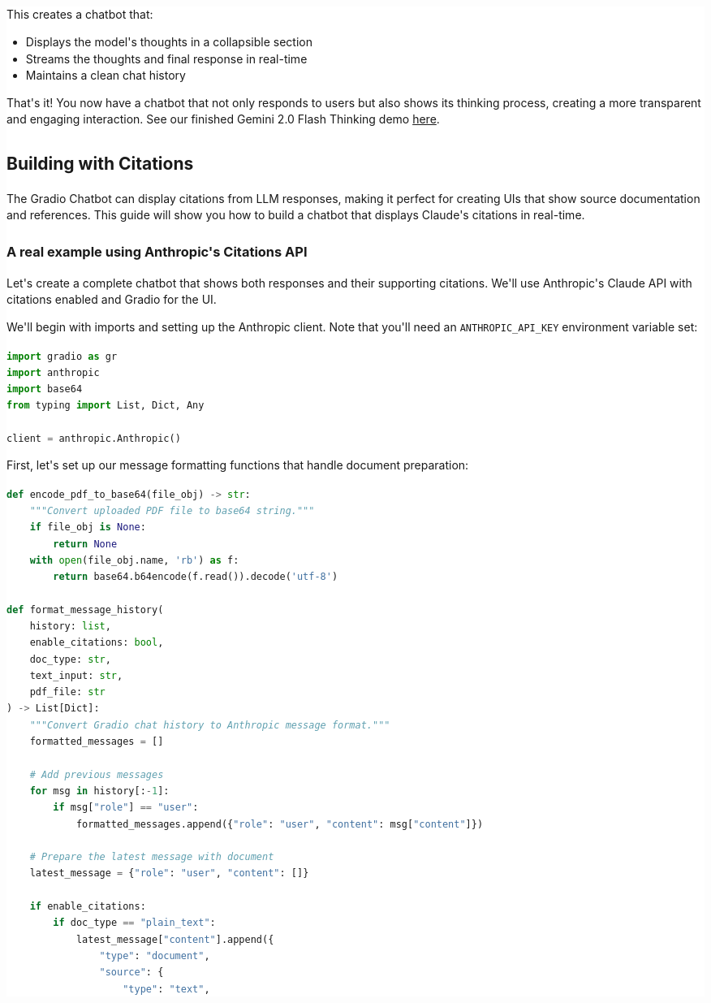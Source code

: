 This creates a chatbot that:

- Displays the model's thoughts in a collapsible section
- Streams the thoughts and final response in real-time
- Maintains a clean chat history

 That's it! You now have a chatbot that not only responds to users but also shows its thinking process, creating a more transparent and engaging interaction. See our finished Gemini 2.0 Flash Thinking demo [here](https://huggingface.co/spaces/ysharma/Gemini2-Flash-Thinking).


 ## Building with Citations 

The Gradio Chatbot can display citations from LLM responses, making it perfect for creating UIs that show source documentation and references. This guide will show you how to build a chatbot that displays Claude's citations in real-time.

### A real example using Anthropic's Citations API
Let's create a complete chatbot that shows both responses and their supporting citations. We'll use Anthropic's Claude API with citations enabled and Gradio for the UI.

We'll begin with imports and setting up the Anthropic client. Note that you'll need an `ANTHROPIC_API_KEY` environment variable set:

```python
import gradio as gr
import anthropic
import base64
from typing import List, Dict, Any

client = anthropic.Anthropic()
```

First, let's set up our message formatting functions that handle document preparation:

```python
def encode_pdf_to_base64(file_obj) -> str:
    """Convert uploaded PDF file to base64 string."""
    if file_obj is None:
        return None
    with open(file_obj.name, 'rb') as f:
        return base64.b64encode(f.read()).decode('utf-8')

def format_message_history(
    history: list, 
    enable_citations: bool,
    doc_type: str,
    text_input: str,
    pdf_file: str
) -> List[Dict]:
    """Convert Gradio chat history to Anthropic message format."""
    formatted_messages = []
    
    # Add previous messages
    for msg in history[:-1]:
        if msg["role"] == "user":
            formatted_messages.append({"role": "user", "content": msg["content"]})
    
    # Prepare the latest message with document
    latest_message = {"role": "user", "content": []}
    
    if enable_citations:
        if doc_type == "plain_text":
            latest_message["content"].append({
                "type": "document",
                "source": {
                    "type": "text",
```